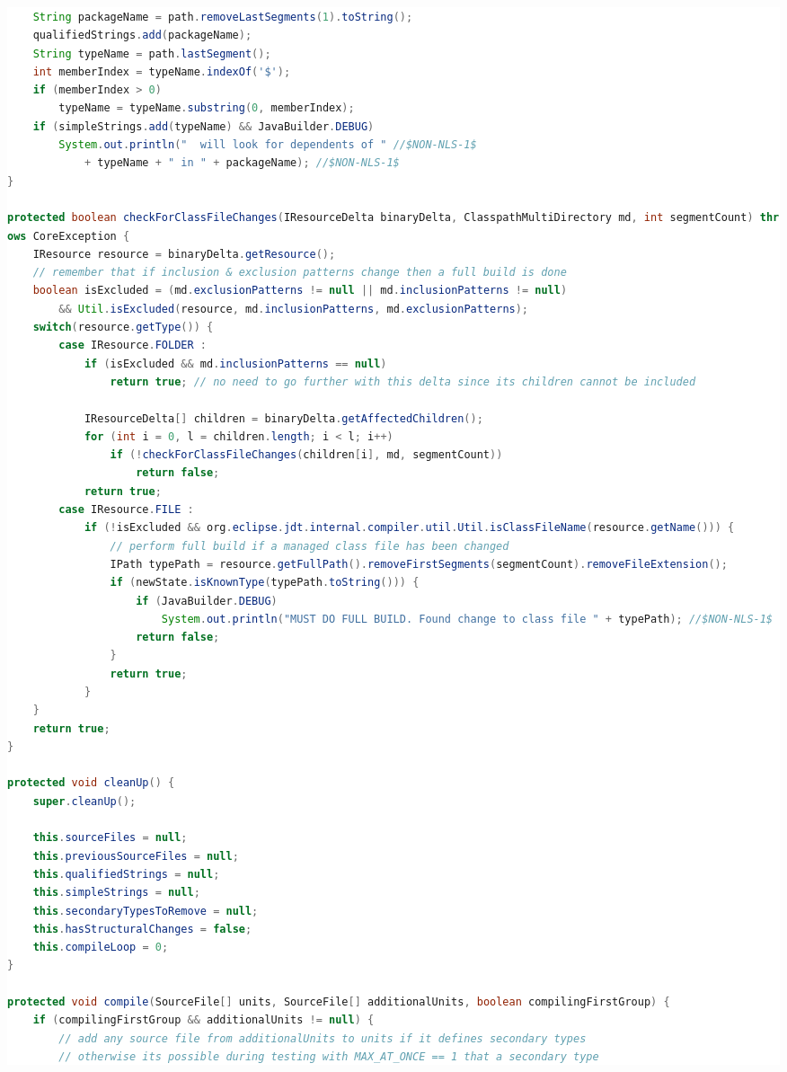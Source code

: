```java
	String packageName = path.removeLastSegments(1).toString();
	qualifiedStrings.add(packageName);
	String typeName = path.lastSegment();
	int memberIndex = typeName.indexOf('$');
	if (memberIndex > 0)
		typeName = typeName.substring(0, memberIndex);
	if (simpleStrings.add(typeName) && JavaBuilder.DEBUG)
		System.out.println("  will look for dependents of " //$NON-NLS-1$
			+ typeName + " in " + packageName); //$NON-NLS-1$
}

protected boolean checkForClassFileChanges(IResourceDelta binaryDelta, ClasspathMultiDirectory md, int segmentCount) throws CoreException {
	IResource resource = binaryDelta.getResource();
	// remember that if inclusion & exclusion patterns change then a full build is done
	boolean isExcluded = (md.exclusionPatterns != null || md.inclusionPatterns != null)
		&& Util.isExcluded(resource, md.inclusionPatterns, md.exclusionPatterns);
	switch(resource.getType()) {
		case IResource.FOLDER :
			if (isExcluded && md.inclusionPatterns == null)
		        return true; // no need to go further with this delta since its children cannot be included

			IResourceDelta[] children = binaryDelta.getAffectedChildren();
			for (int i = 0, l = children.length; i < l; i++)
				if (!checkForClassFileChanges(children[i], md, segmentCount))
					return false;
			return true;
		case IResource.FILE :
			if (!isExcluded && org.eclipse.jdt.internal.compiler.util.Util.isClassFileName(resource.getName())) {
				// perform full build if a managed class file has been changed
				IPath typePath = resource.getFullPath().removeFirstSegments(segmentCount).removeFileExtension();
				if (newState.isKnownType(typePath.toString())) {
					if (JavaBuilder.DEBUG)
						System.out.println("MUST DO FULL BUILD. Found change to class file " + typePath); //$NON-NLS-1$
					return false;
				}
				return true;
			}
	}
	return true;
}

protected void cleanUp() {
	super.cleanUp();

	this.sourceFiles = null;
	this.previousSourceFiles = null;
	this.qualifiedStrings = null;
	this.simpleStrings = null;
	this.secondaryTypesToRemove = null;
	this.hasStructuralChanges = false;
	this.compileLoop = 0;
}

protected void compile(SourceFile[] units, SourceFile[] additionalUnits, boolean compilingFirstGroup) {
	if (compilingFirstGroup && additionalUnits != null) {
		// add any source file from additionalUnits to units if it defines secondary types
		// otherwise its possible during testing with MAX_AT_ONCE == 1 that a secondary type
```